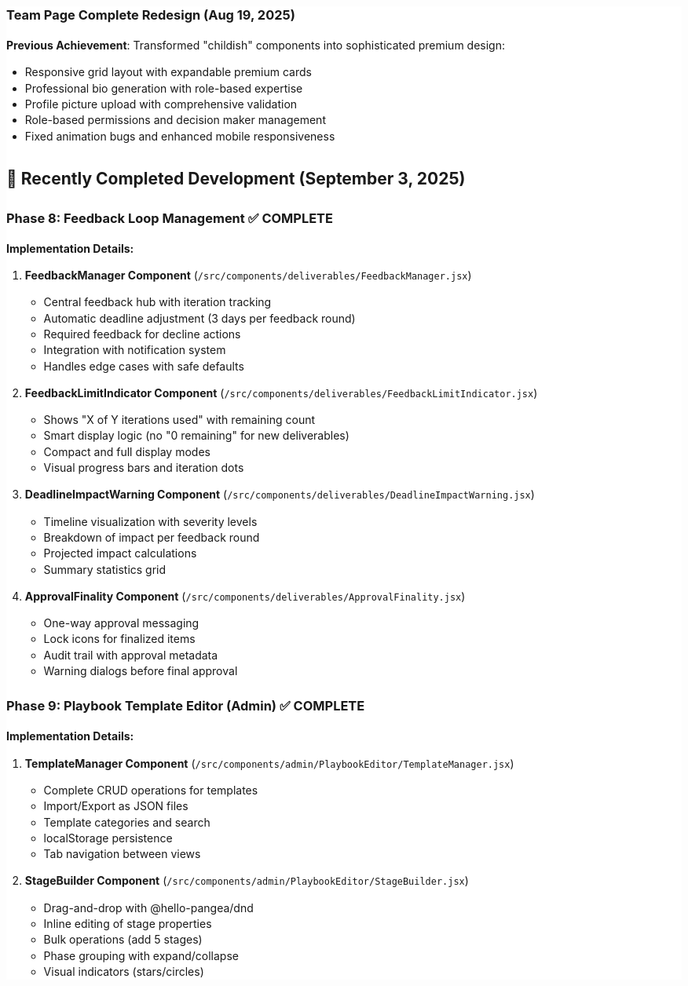 ### Team Page Complete Redesign (Aug 19, 2025)
**Previous Achievement**: Transformed "childish" components into sophisticated premium design:
- Responsive grid layout with expandable premium cards
- Professional bio generation with role-based expertise
- Profile picture upload with comprehensive validation
- Role-based permissions and decision maker management
- Fixed animation bugs and enhanced mobile responsiveness

## 🎯 Recently Completed Development (September 3, 2025)

### Phase 8: Feedback Loop Management ✅ COMPLETE
**Implementation Details:**
1. **FeedbackManager Component** (`/src/components/deliverables/FeedbackManager.jsx`)
   - Central feedback hub with iteration tracking
   - Automatic deadline adjustment (3 days per feedback round)
   - Required feedback for decline actions
   - Integration with notification system
   - Handles edge cases with safe defaults

2. **FeedbackLimitIndicator Component** (`/src/components/deliverables/FeedbackLimitIndicator.jsx`)
   - Shows "X of Y iterations used" with remaining count
   - Smart display logic (no "0 remaining" for new deliverables)
   - Compact and full display modes
   - Visual progress bars and iteration dots

3. **DeadlineImpactWarning Component** (`/src/components/deliverables/DeadlineImpactWarning.jsx`)
   - Timeline visualization with severity levels
   - Breakdown of impact per feedback round
   - Projected impact calculations
   - Summary statistics grid

4. **ApprovalFinality Component** (`/src/components/deliverables/ApprovalFinality.jsx`)
   - One-way approval messaging
   - Lock icons for finalized items
   - Audit trail with approval metadata
   - Warning dialogs before final approval

### Phase 9: Playbook Template Editor (Admin) ✅ COMPLETE
**Implementation Details:**
1. **TemplateManager Component** (`/src/components/admin/PlaybookEditor/TemplateManager.jsx`)
   - Complete CRUD operations for templates
   - Import/Export as JSON files
   - Template categories and search
   - localStorage persistence
   - Tab navigation between views

2. **StageBuilder Component** (`/src/components/admin/PlaybookEditor/StageBuilder.jsx`)
   - Drag-and-drop with @hello-pangea/dnd
   - Inline editing of stage properties
   - Bulk operations (add 5 stages)
   - Phase grouping with expand/collapse
   - Visual indicators (stars/circles)
